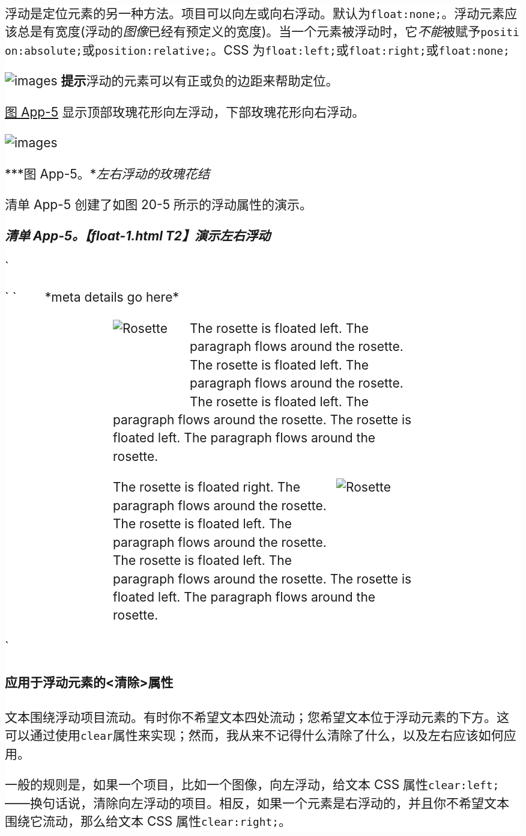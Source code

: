 浮动是定位元素的另一种方法。项目可以向左或向右浮动。默认为`float:none;`。浮动元素应该总是有宽度(浮动的*图像*已经有预定义的宽度)。当一个元素被浮动时，它*不能*被赋予`position:absolute;`或`position:relative;`。CSS 为`float:left;`或`float:right;`或`float:none;`

![images](images/square.jpg) **提示**浮动的元素可以有正或负的边距来帮助定位。

[图 App-5](#fig_app_5) 显示顶部玫瑰花形向左浮动，下部玫瑰花形向右浮动。

![images](images/9781430242758_Fig20-05.jpg)

***图 App-5。**左右浮动的玫瑰花结*

清单 App-5 创建了如图 20-5 所示的浮动属性的演示。

***清单 App-5。【float-1.html T2】演示左右浮动***

`<!doctype html>
<html lang=en>
<head>
<title>float-1</title>
<meta charset=utf-8>` `        *meta details go here*
<style type="text/css">
body { font-size:150%;
}
#container { width:500px; margin:auto;
}
#rosette-left { float:left;
}
#rosette-right { float:right;
}
</style>
</head>
<body>
<div id="container">
<img id="rosette-left" alt="Rosette" title="Rosette" height="127" src="images/rosette-128.png" width="128">
<p>The rosette is floated left. The paragraph flows around the rosette. The rosette is floated
left. The paragraph flows around the rosette. The rosette is floated left. The paragraph flows
around the rosette. The rosette is floated left. The paragraph flows around the rosette.</p>
<img id="rosette-right" alt="Rosette" title="Rosette" height="127" src="images/rosette-128.png" width="128">
<p>The rosette is floated right. The paragraph flows around the rosette. The rosette is
floated left. The paragraph flows around the rosette. The rosette is floated left. The
paragraph flows around the rosette. The rosette is floated left. The paragraph flows around
the rosette.</p>
</div>
</body>
</html>`

#### 应用于浮动元素的<清除>属性

文本围绕浮动项目流动。有时你不希望文本四处流动；您希望文本位于浮动元素的下方。这可以通过使用`clear`属性来实现；然而，我从来不记得什么清除了什么，以及左右应该如何应用。

一般的规则是，如果一个项目，比如一个图像，向左浮动，给文本 CSS 属性`clear:left;`——换句话说，清除向左浮动的项目。相反，如果一个元素是右浮动的，并且你不希望文本围绕它流动，那么给文本 CSS 属性`clear:right;`。
